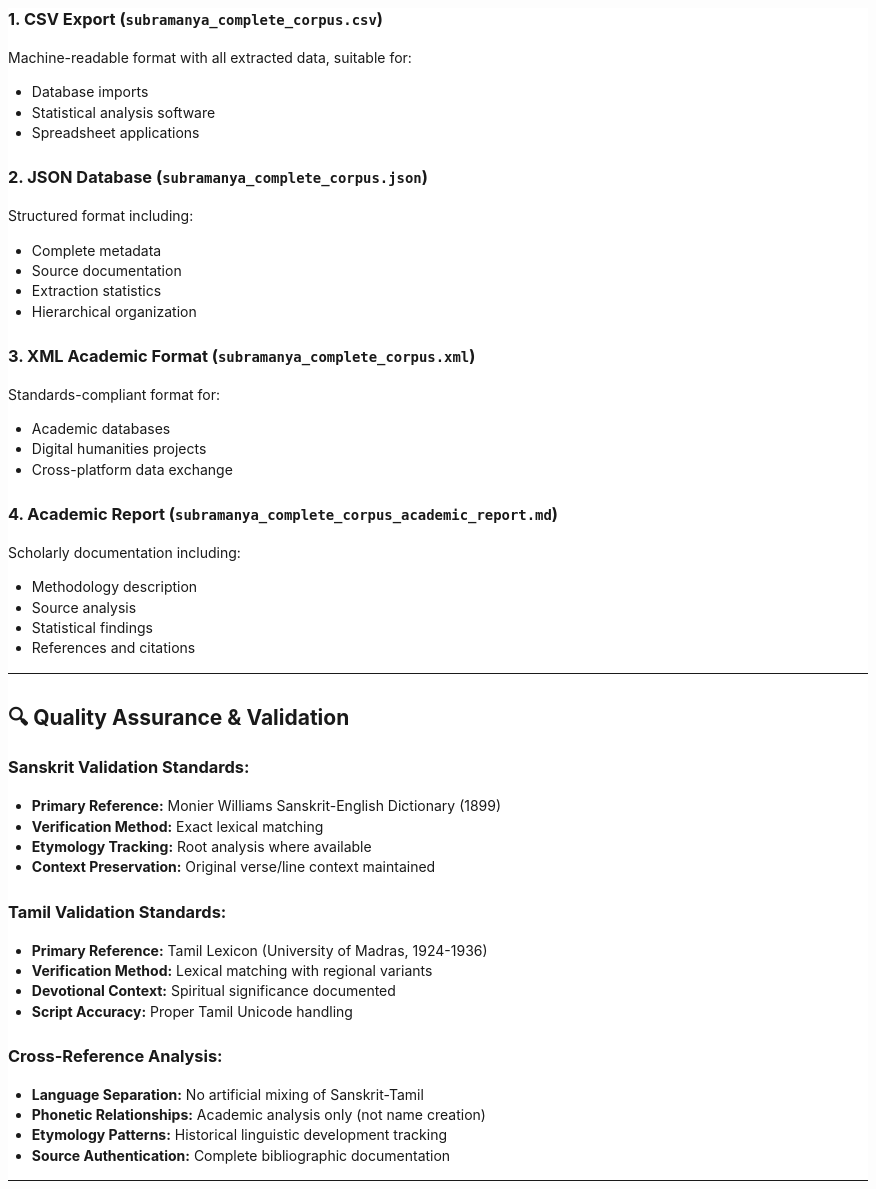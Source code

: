 ### **1. CSV Export** (`subramanya_complete_corpus.csv`)
Machine-readable format with all extracted data, suitable for:
- Database imports
- Statistical analysis software
- Spreadsheet applications

### **2. JSON Database** (`subramanya_complete_corpus.json`)
Structured format including:
- Complete metadata
- Source documentation
- Extraction statistics
- Hierarchical organization

### **3. XML Academic Format** (`subramanya_complete_corpus.xml`)
Standards-compliant format for:
- Academic databases
- Digital humanities projects
- Cross-platform data exchange

### **4. Academic Report** (`subramanya_complete_corpus_academic_report.md`)
Scholarly documentation including:
- Methodology description
- Source analysis
- Statistical findings
- References and citations

---

## 🔍 **Quality Assurance & Validation**

### **Sanskrit Validation Standards:**
- **Primary Reference:** Monier Williams Sanskrit-English Dictionary (1899)
- **Verification Method:** Exact lexical matching
- **Etymology Tracking:** Root analysis where available
- **Context Preservation:** Original verse/line context maintained

### **Tamil Validation Standards:**
- **Primary Reference:** Tamil Lexicon (University of Madras, 1924-1936)
- **Verification Method:** Lexical matching with regional variants
- **Devotional Context:** Spiritual significance documented
- **Script Accuracy:** Proper Tamil Unicode handling

### **Cross-Reference Analysis:**
- **Language Separation:** No artificial mixing of Sanskrit-Tamil
- **Phonetic Relationships:** Academic analysis only (not name creation)
- **Etymology Patterns:** Historical linguistic development tracking
- **Source Authentication:** Complete bibliographic documentation

---